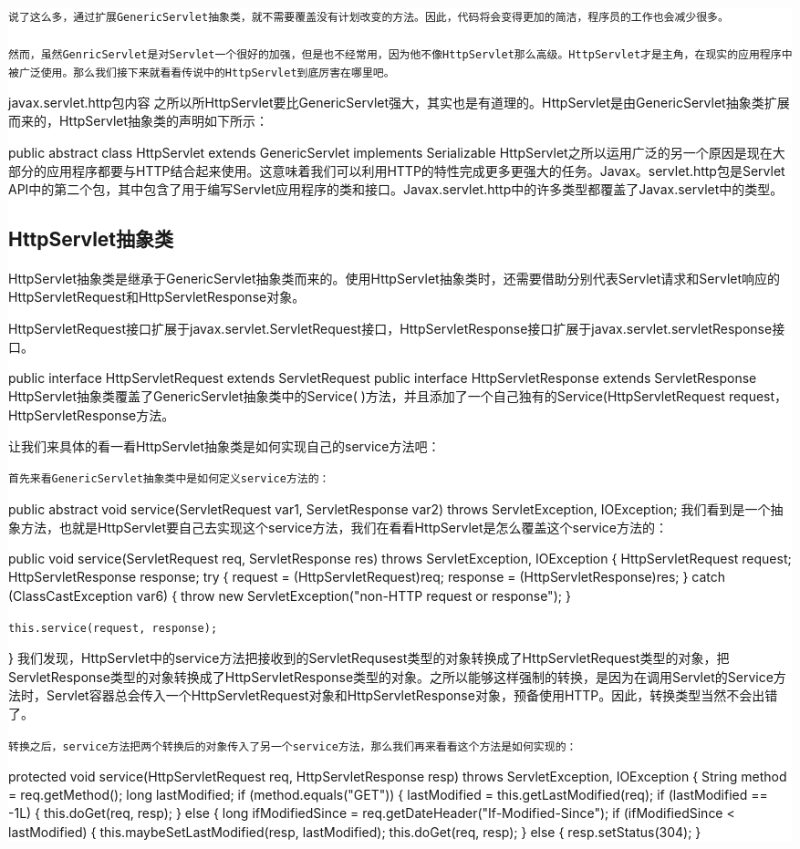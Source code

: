     说了这么多，通过扩展GenericServlet抽象类，就不需要覆盖没有计划改变的方法。因此，代码将会变得更加的简洁，程序员的工作也会减少很多。
    
    然而，虽然GenricServlet是对Servlet一个很好的加强，但是也不经常用，因为他不像HttpServlet那么高级。HttpServlet才是主角，在现实的应用程序中被广泛使用。那么我们接下来就看看传说中的HttpServlet到底厉害在哪里吧。

javax.servlet.http包内容
    之所以所HttpServlet要比GenericServlet强大，其实也是有道理的。HttpServlet是由GenericServlet抽象类扩展而来的，HttpServlet抽象类的声明如下所示：

public abstract class HttpServlet extends GenericServlet implements Serializable 
HttpServlet之所以运用广泛的另一个原因是现在大部分的应用程序都要与HTTP结合起来使用。这意味着我们可以利用HTTP的特性完成更多更强大的任务。Javax。servlet.http包是Servlet API中的第二个包，其中包含了用于编写Servlet应用程序的类和接口。Javax.servlet.http中的许多类型都覆盖了Javax.servlet中的类型。



## HttpServlet抽象类

​    HttpServlet抽象类是继承于GenericServlet抽象类而来的。使用HttpServlet抽象类时，还需要借助分别代表Servlet请求和Servlet响应的HttpServletRequest和HttpServletResponse对象。

HttpServletRequest接口扩展于javax.servlet.ServletRequest接口，HttpServletResponse接口扩展于javax.servlet.servletResponse接口。

public interface HttpServletRequest extends ServletRequest
public interface HttpServletResponse extends ServletResponse
HttpServlet抽象类覆盖了GenericServlet抽象类中的Service( )方法，并且添加了一个自己独有的Service(HttpServletRequest request，HttpServletResponse方法。

让我们来具体的看一看HttpServlet抽象类是如何实现自己的service方法吧：

    首先来看GenericServlet抽象类中是如何定义service方法的：

public abstract void service(ServletRequest var1, ServletResponse var2) throws ServletException, IOException;
我们看到是一个抽象方法，也就是HttpServlet要自己去实现这个service方法，我们在看看HttpServlet是怎么覆盖这个service方法的：

public void service(ServletRequest req, ServletResponse res) throws ServletException, IOException {
    HttpServletRequest request;
    HttpServletResponse response;
    try {
        request = (HttpServletRequest)req;
        response = (HttpServletResponse)res;
    } catch (ClassCastException var6) {
        throw new ServletException("non-HTTP request or response");
    }

    this.service(request, response);
}
    我们发现，HttpServlet中的service方法把接收到的ServletRequsest类型的对象转换成了HttpServletRequest类型的对象，把ServletResponse类型的对象转换成了HttpServletResponse类型的对象。之所以能够这样强制的转换，是因为在调用Servlet的Service方法时，Servlet容器总会传入一个HttpServletRequest对象和HttpServletResponse对象，预备使用HTTP。因此，转换类型当然不会出错了。

    转换之后，service方法把两个转换后的对象传入了另一个service方法，那么我们再来看看这个方法是如何实现的：

protected void service(HttpServletRequest req, HttpServletResponse resp) throws ServletException, IOException {
    String method = req.getMethod();
    long lastModified;
    if (method.equals("GET")) {
        lastModified = this.getLastModified(req);
        if (lastModified == -1L) {
            this.doGet(req, resp);
        } else {
            long ifModifiedSince = req.getDateHeader("If-Modified-Since");
            if (ifModifiedSince < lastModified) {
                this.maybeSetLastModified(resp, lastModified);
                this.doGet(req, resp);
            } else {
                resp.setStatus(304);
            }